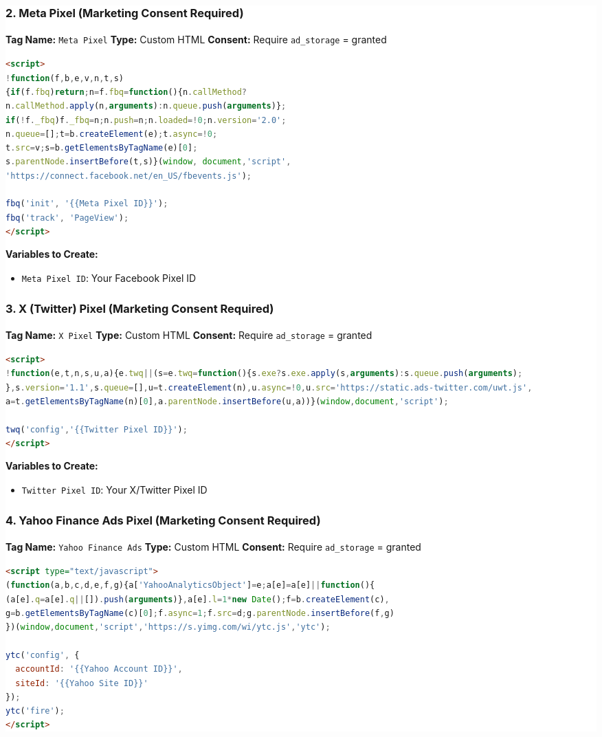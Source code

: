 ### 2. Meta Pixel (Marketing Consent Required)

**Tag Name:** `Meta Pixel`
**Type:** Custom HTML
**Consent:** Require `ad_storage` = granted

```html
<script>
!function(f,b,e,v,n,t,s)
{if(f.fbq)return;n=f.fbq=function(){n.callMethod?
n.callMethod.apply(n,arguments):n.queue.push(arguments)};
if(!f._fbq)f._fbq=n;n.push=n;n.loaded=!0;n.version='2.0';
n.queue=[];t=b.createElement(e);t.async=!0;
t.src=v;s=b.getElementsByTagName(e)[0];
s.parentNode.insertBefore(t,s)}(window, document,'script',
'https://connect.facebook.net/en_US/fbevents.js');

fbq('init', '{{Meta Pixel ID}}');
fbq('track', 'PageView');
</script>
```

**Variables to Create:**
- `Meta Pixel ID`: Your Facebook Pixel ID

### 3. X (Twitter) Pixel (Marketing Consent Required)

**Tag Name:** `X Pixel`
**Type:** Custom HTML
**Consent:** Require `ad_storage` = granted

```html
<script>
!function(e,t,n,s,u,a){e.twq||(s=e.twq=function(){s.exe?s.exe.apply(s,arguments):s.queue.push(arguments);
},s.version='1.1',s.queue=[],u=t.createElement(n),u.async=!0,u.src='https://static.ads-twitter.com/uwt.js',
a=t.getElementsByTagName(n)[0],a.parentNode.insertBefore(u,a))}(window,document,'script');

twq('config','{{Twitter Pixel ID}}');
</script>
```

**Variables to Create:**
- `Twitter Pixel ID`: Your X/Twitter Pixel ID

### 4. Yahoo Finance Ads Pixel (Marketing Consent Required)

**Tag Name:** `Yahoo Finance Ads`
**Type:** Custom HTML
**Consent:** Require `ad_storage` = granted

```html
<script type="text/javascript">
(function(a,b,c,d,e,f,g){a['YahooAnalyticsObject']=e;a[e]=a[e]||function(){
(a[e].q=a[e].q||[]).push(arguments)},a[e].l=1*new Date();f=b.createElement(c),
g=b.getElementsByTagName(c)[0];f.async=1;f.src=d;g.parentNode.insertBefore(f,g)
})(window,document,'script','https://s.yimg.com/wi/ytc.js','ytc');

ytc('config', {
  accountId: '{{Yahoo Account ID}}',
  siteId: '{{Yahoo Site ID}}'
});
ytc('fire');
</script>
```
